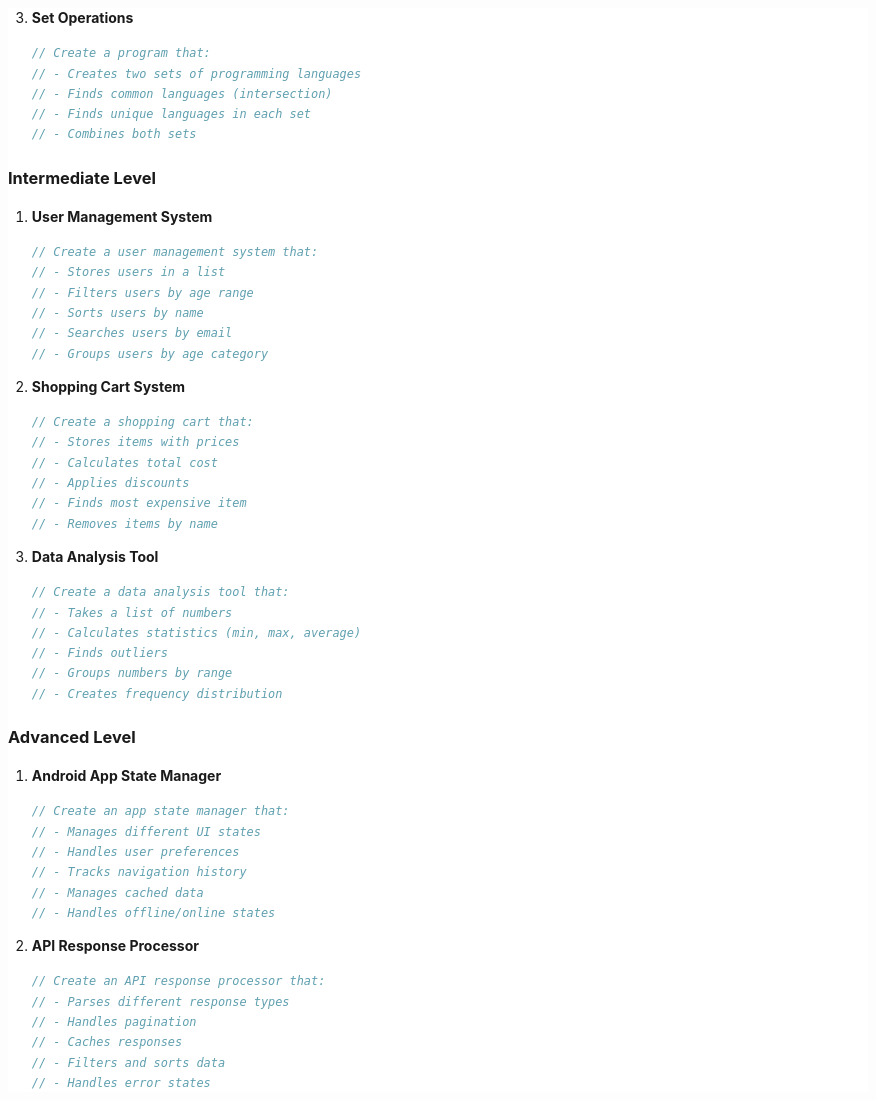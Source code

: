 3. **Set Operations**
   ```kotlin
   // Create a program that:
   // - Creates two sets of programming languages
   // - Finds common languages (intersection)
   // - Finds unique languages in each set
   // - Combines both sets
   ```

### Intermediate Level

1. **User Management System**
   ```kotlin
   // Create a user management system that:
   // - Stores users in a list
   // - Filters users by age range
   // - Sorts users by name
   // - Searches users by email
   // - Groups users by age category
   ```

2. **Shopping Cart System**
   ```kotlin
   // Create a shopping cart that:
   // - Stores items with prices
   // - Calculates total cost
   // - Applies discounts
   // - Finds most expensive item
   // - Removes items by name
   ```

3. **Data Analysis Tool**
   ```kotlin
   // Create a data analysis tool that:
   // - Takes a list of numbers
   // - Calculates statistics (min, max, average)
   // - Finds outliers
   // - Groups numbers by range
   // - Creates frequency distribution
   ```

### Advanced Level

1. **Android App State Manager**
   ```kotlin
   // Create an app state manager that:
   // - Manages different UI states
   // - Handles user preferences
   // - Tracks navigation history
   // - Manages cached data
   // - Handles offline/online states
   ```

2. **API Response Processor**
   ```kotlin
   // Create an API response processor that:
   // - Parses different response types
   // - Handles pagination
   // - Caches responses
   // - Filters and sorts data
   // - Handles error states
   ```

